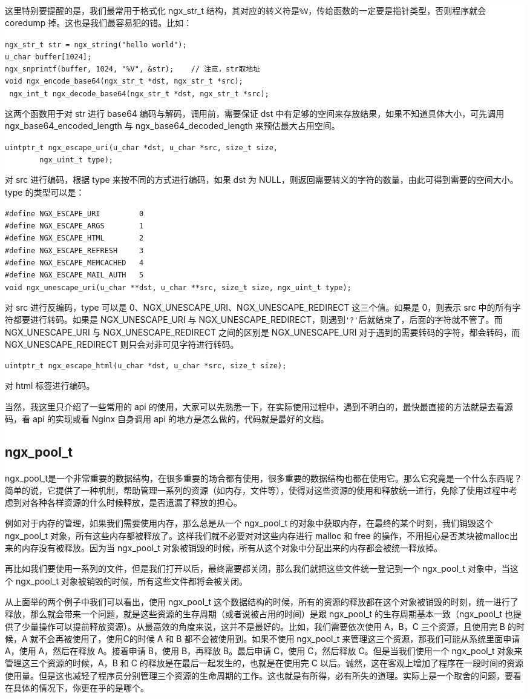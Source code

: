这里特别要提醒的是，我们最常用于格式化 ngx_str_t 结构，其对应的转义符是`%V`，传给函数的一定要是指针类型，否则程序就会 coredump 掉。这也是我们最容易犯的错。比如：

```nginx
ngx_str_t str = ngx_string("hello world");
u_char buffer[1024];
ngx_snprintf(buffer, 1024, "%V", &str);    // 注意，str取地址
void ngx_encode_base64(ngx_str_t *dst, ngx_str_t *src);
 ngx_int_t ngx_decode_base64(ngx_str_t *dst, ngx_str_t *src);
```

这两个函数用于对 str 进行 base64 编码与解码，调用前，需要保证 dst 中有足够的空间来存放结果，如果不知道具体大小，可先调用 ngx_base64_encoded_length 与 ngx_base64_decoded_length 来预估最大占用空间。

```nginx
uintptr_t ngx_escape_uri(u_char *dst, u_char *src, size_t size,
        ngx_uint_t type);
```

对 src 进行编码，根据 type 来按不同的方式进行编码，如果 dst 为 NULL，则返回需要转义的字符的数量，由此可得到需要的空间大小。type 的类型可以是：

```nginx
#define NGX_ESCAPE_URI         0
#define NGX_ESCAPE_ARGS        1
#define NGX_ESCAPE_HTML        2
#define NGX_ESCAPE_REFRESH     3
#define NGX_ESCAPE_MEMCACHED   4
#define NGX_ESCAPE_MAIL_AUTH   5
void ngx_unescape_uri(u_char **dst, u_char **src, size_t size, ngx_uint_t type);
```

对 src 进行反编码，type 可以是 0、NGX_UNESCAPE_URI、NGX_UNESCAPE_REDIRECT 这三个值。如果是 0，则表示 src 中的所有字符都要进行转码。如果是 NGX_UNESCAPE_URI 与 NGX_UNESCAPE_REDIRECT，则遇到`'?'`后就结束了，后面的字符就不管了。而 NGX_UNESCAPE_URI 与 NGX_UNESCAPE_REDIRECT 之间的区别是 NGX_UNESCAPE_URI 对于遇到的需要转码的字符，都会转码，而 NGX_UNESCAPE_REDIRECT 则只会对非可见字符进行转码。

```nginx
uintptr_t ngx_escape_html(u_char *dst, u_char *src, size_t size);
```

对 html 标签进行编码。

当然，我这里只介绍了一些常用的 api 的使用，大家可以先熟悉一下，在实际使用过程中，遇到不明白的，最快最直接的方法就是去看源码，看 api 的实现或看 Nginx 自身调用 api 的地方是怎么做的，代码就是最好的文档。

## ngx_pool_t

ngx_pool_t是一个非常重要的数据结构，在很多重要的场合都有使用，很多重要的数据结构也都在使用它。那么它究竟是一个什么东西呢？简单的说，它提供了一种机制，帮助管理一系列的资源（如内存，文件等），使得对这些资源的使用和释放统一进行，免除了使用过程中考虑到对各种各样资源的什么时候释放，是否遗漏了释放的担心。

例如对于内存的管理，如果我们需要使用内存，那么总是从一个 ngx_pool_t 的对象中获取内存，在最终的某个时刻，我们销毁这个 ngx_pool_t 对象，所有这些内存都被释放了。这样我们就不必要对对这些内存进行 malloc 和 free 的操作，不用担心是否某块被malloc出来的内存没有被释放。因为当 ngx_pool_t 对象被销毁的时候，所有从这个对象中分配出来的内存都会被统一释放掉。

再比如我们要使用一系列的文件，但是我们打开以后，最终需要都关闭，那么我们就把这些文件统一登记到一个 ngx_pool_t 对象中，当这个 ngx_pool_t 对象被销毁的时候，所有这些文件都将会被关闭。

从上面举的两个例子中我们可以看出，使用 ngx_pool_t 这个数据结构的时候，所有的资源的释放都在这个对象被销毁的时刻，统一进行了释放，那么就会带来一个问题，就是这些资源的生存周期（或者说被占用的时间）是跟 ngx_pool_t 的生存周期基本一致（ngx_pool_t 也提供了少量操作可以提前释放资源）。从最高效的角度来说，这并不是最好的。比如，我们需要依次使用 A，B，C 三个资源，且使用完 B 的时候，A 就不会再被使用了，使用C的时候 A 和 B 都不会被使用到。如果不使用 ngx_pool_t 来管理这三个资源，那我们可能从系统里面申请 A，使用 A，然后在释放 A。接着申请 B，使用 B，再释放 B。最后申请 C，使用 C，然后释放 C。但是当我们使用一个 ngx_pool_t 对象来管理这三个资源的时候，A，B 和 C 的释放是在最后一起发生的，也就是在使用完 C 以后。诚然，这在客观上增加了程序在一段时间的资源使用量。但是这也减轻了程序员分别管理三个资源的生命周期的工作。这也就是有所得，必有所失的道理。实际上是一个取舍的问题，要看在具体的情况下，你更在乎的是哪个。
